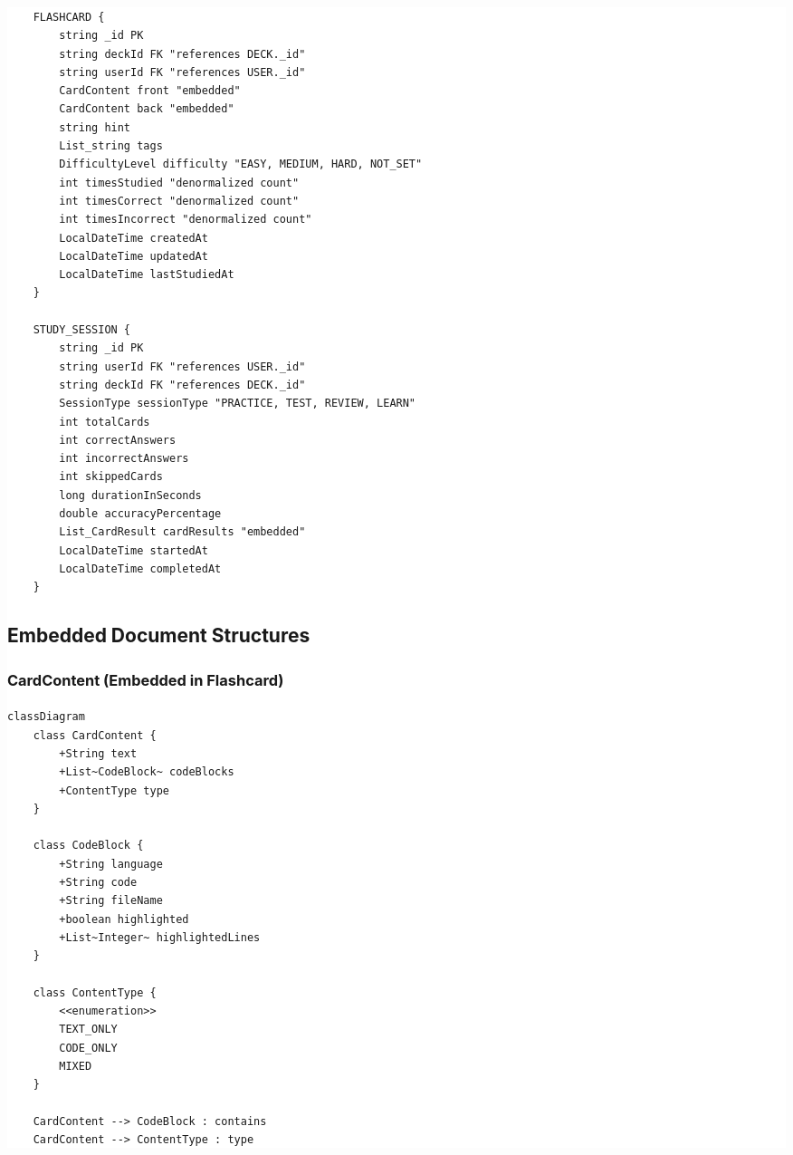 ```mermaid
    FLASHCARD {
        string _id PK
        string deckId FK "references DECK._id"
        string userId FK "references USER._id"
        CardContent front "embedded"
        CardContent back "embedded"
        string hint
        List_string tags
        DifficultyLevel difficulty "EASY, MEDIUM, HARD, NOT_SET"
        int timesStudied "denormalized count"
        int timesCorrect "denormalized count"
        int timesIncorrect "denormalized count"
        LocalDateTime createdAt
        LocalDateTime updatedAt
        LocalDateTime lastStudiedAt
    }

    STUDY_SESSION {
        string _id PK
        string userId FK "references USER._id"
        string deckId FK "references DECK._id"
        SessionType sessionType "PRACTICE, TEST, REVIEW, LEARN"
        int totalCards
        int correctAnswers
        int incorrectAnswers
        int skippedCards
        long durationInSeconds
        double accuracyPercentage
        List_CardResult cardResults "embedded"
        LocalDateTime startedAt
        LocalDateTime completedAt
    }
```

## Embedded Document Structures

### CardContent (Embedded in Flashcard)

```mermaid
classDiagram
    class CardContent {
        +String text
        +List~CodeBlock~ codeBlocks
        +ContentType type
    }

    class CodeBlock {
        +String language
        +String code
        +String fileName
        +boolean highlighted
        +List~Integer~ highlightedLines
    }

    class ContentType {
        <<enumeration>>
        TEXT_ONLY
        CODE_ONLY
        MIXED
    }

    CardContent --> CodeBlock : contains
    CardContent --> ContentType : type
```